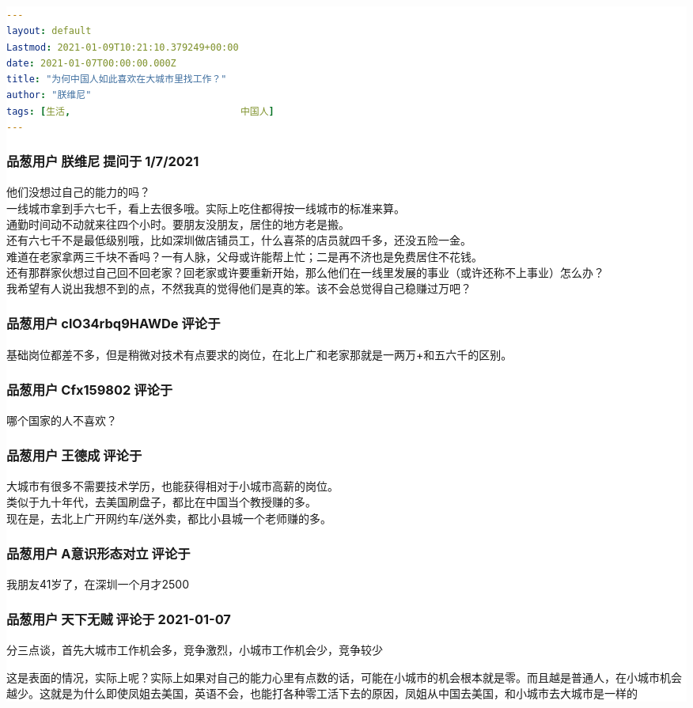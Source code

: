 ```yaml
---
layout: default
Lastmod: 2021-01-09T10:21:10.379249+00:00
date: 2021-01-07T00:00:00.000Z
title: "为何中国人如此喜欢在大城市里找工作？"
author: "朕维尼"
tags: [生活,								中国人]
---
```



### 品葱用户 **朕维尼** 提问于 1/7/2021
    
他们没想过自己的能力的吗？  
一线城市拿到手六七千，看上去很多哦。实际上吃住都得按一线城市的标准来算。  
通勤时间动不动就来往四个小时。要朋友没朋友，居住的地方老是搬。  
还有六七千不是最低级别哦，比如深圳做店铺员工，什么喜茶的店员就四千多，还没五险一金。  
难道在老家拿两三千块不香吗？一有人脉，父母或许能帮上忙；二是再不济也是免费居住不花钱。  
还有那群家伙想过自己回不回老家？回老家或许要重新开始，那么他们在一线里发展的事业（或许还称不上事业）怎么办？  
我希望有人说出我想不到的点，不然我真的觉得他们是真的笨。该不会总觉得自己稳赚过万吧？
    
                

### 品葱用户 **clO34rbq9HAWDe** 评论于 
        
基础岗位都差不多，但是稍微对技术有点要求的岗位，在北上广和老家那就是一两万+和五六千的区别。
        
                

### 品葱用户 **Cfx159802** 评论于 
        
哪个国家的人不喜欢？
        
                

### 品葱用户 **王德成** 评论于 
        
大城市有很多不需要技术学历，也能获得相对于小城市高薪的岗位。  
类似于九十年代，去美国刷盘子，都比在中国当个教授赚的多。  
现在是，去北上广开网约车/送外卖，都比小县城一个老师赚的多。
        
                

### 品葱用户 **A意识形态对立** 评论于 
        
我朋友41岁了，在深圳一个月才2500
        
                

### 品葱用户 **天下无贼** 评论于 2021-01-07
        
分三点谈，首先大城市工作机会多，竞争激烈，小城市工作机会少，竞争较少  
  
这是表面的情况，实际上呢？实际上如果对自己的能力心里有点数的话，可能在小城市的机会根本就是零。而且越是普通人，在小城市机会越少。这就是为什么即使凤姐去美国，英语不会，也能打各种零工活下去的原因，凤姐从中国去美国，和小城市去大城市是一样的  
  
  